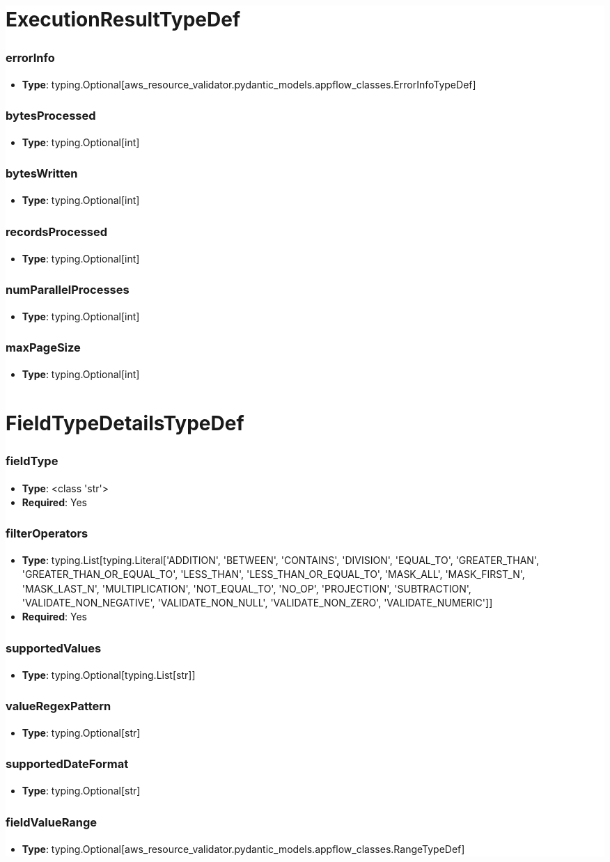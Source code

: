 
# ExecutionResultTypeDef

### errorInfo
- **Type**: typing.Optional[aws_resource_validator.pydantic_models.appflow_classes.ErrorInfoTypeDef]

### bytesProcessed
- **Type**: typing.Optional[int]

### bytesWritten
- **Type**: typing.Optional[int]

### recordsProcessed
- **Type**: typing.Optional[int]

### numParallelProcesses
- **Type**: typing.Optional[int]

### maxPageSize
- **Type**: typing.Optional[int]


# FieldTypeDetailsTypeDef

### fieldType
- **Type**: <class 'str'>
- **Required**: Yes

### filterOperators
- **Type**: typing.List[typing.Literal['ADDITION', 'BETWEEN', 'CONTAINS', 'DIVISION', 'EQUAL_TO', 'GREATER_THAN', 'GREATER_THAN_OR_EQUAL_TO', 'LESS_THAN', 'LESS_THAN_OR_EQUAL_TO', 'MASK_ALL', 'MASK_FIRST_N', 'MASK_LAST_N', 'MULTIPLICATION', 'NOT_EQUAL_TO', 'NO_OP', 'PROJECTION', 'SUBTRACTION', 'VALIDATE_NON_NEGATIVE', 'VALIDATE_NON_NULL', 'VALIDATE_NON_ZERO', 'VALIDATE_NUMERIC']]
- **Required**: Yes

### supportedValues
- **Type**: typing.Optional[typing.List[str]]

### valueRegexPattern
- **Type**: typing.Optional[str]

### supportedDateFormat
- **Type**: typing.Optional[str]

### fieldValueRange
- **Type**: typing.Optional[aws_resource_validator.pydantic_models.appflow_classes.RangeTypeDef]
